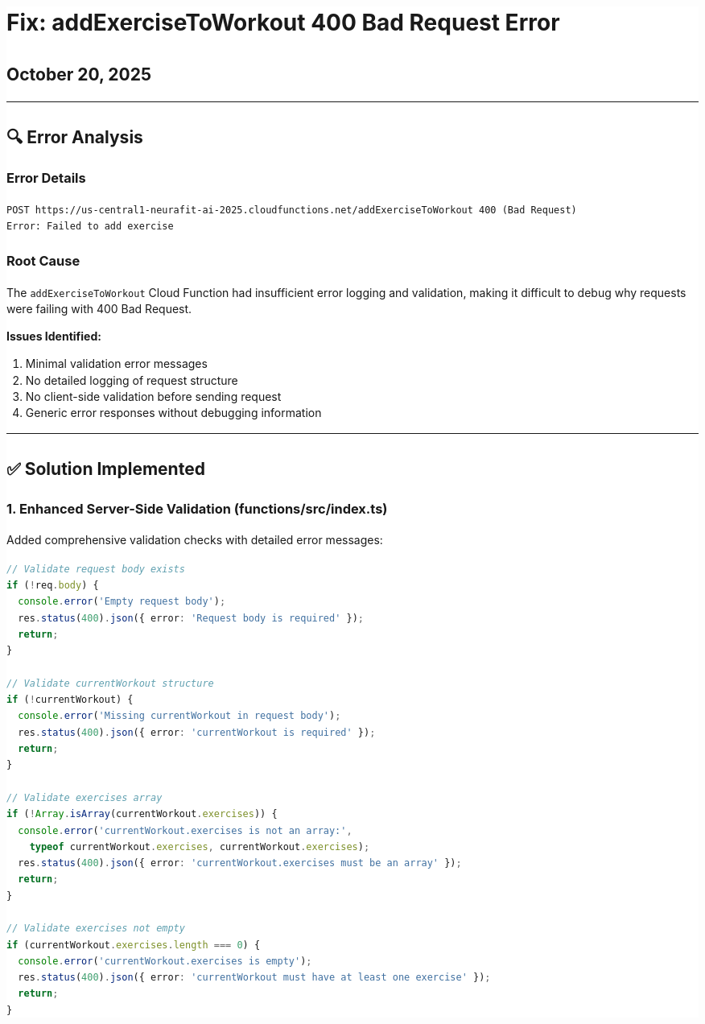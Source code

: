 # Fix: addExerciseToWorkout 400 Bad Request Error
## October 20, 2025

---

## 🔍 Error Analysis

### Error Details
```
POST https://us-central1-neurafit-ai-2025.cloudfunctions.net/addExerciseToWorkout 400 (Bad Request)
Error: Failed to add exercise
```

### Root Cause
The `addExerciseToWorkout` Cloud Function had insufficient error logging and validation, making it difficult to debug why requests were failing with 400 Bad Request.

**Issues Identified:**
1. Minimal validation error messages
2. No detailed logging of request structure
3. No client-side validation before sending request
4. Generic error responses without debugging information

---

## ✅ Solution Implemented

### 1. Enhanced Server-Side Validation (functions/src/index.ts)

Added comprehensive validation checks with detailed error messages:

```typescript
// Validate request body exists
if (!req.body) {
  console.error('Empty request body');
  res.status(400).json({ error: 'Request body is required' });
  return;
}

// Validate currentWorkout structure
if (!currentWorkout) {
  console.error('Missing currentWorkout in request body');
  res.status(400).json({ error: 'currentWorkout is required' });
  return;
}

// Validate exercises array
if (!Array.isArray(currentWorkout.exercises)) {
  console.error('currentWorkout.exercises is not an array:', 
    typeof currentWorkout.exercises, currentWorkout.exercises);
  res.status(400).json({ error: 'currentWorkout.exercises must be an array' });
  return;
}

// Validate exercises not empty
if (currentWorkout.exercises.length === 0) {
  console.error('currentWorkout.exercises is empty');
  res.status(400).json({ error: 'currentWorkout must have at least one exercise' });
  return;
}
```